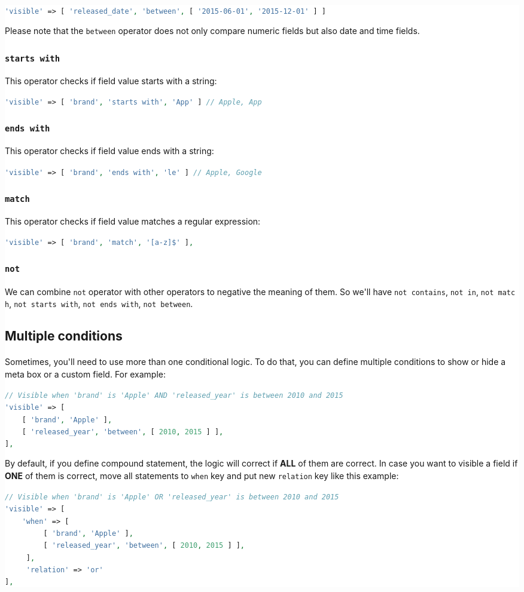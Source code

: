 ```php
'visible' => [ 'released_date', 'between', [ '2015-06-01', '2015-12-01' ] ]
```

Please note that the `between` operator does not only compare numeric fields but also date and time fields.

### `starts with`

This operator checks if field value starts with a string:

```php
'visible' => [ 'brand', 'starts with', 'App' ] // Apple, App
```

### `ends with`

This operator checks if field value ends with a string:

```php
'visible' => [ 'brand', 'ends with', 'le' ] // Apple, Google
```

### `match`

This operator checks if field value matches a regular expression:

```php
'visible' => [ 'brand', 'match', '[a-z]$' ],
```

### `not`

We can combine `not` operator with other operators to negative the meaning of them. So we'll have `not contains`, `not in`, `not match`, `not starts with`, `not ends with`, `not between`.

## Multiple conditions

Sometimes, you'll need to use more than one conditional logic. To do that, you can define multiple conditions to show or hide a meta box or a custom field. For example:

```php
// Visible when 'brand' is 'Apple' AND 'released_year' is between 2010 and 2015
'visible' => [
    [ 'brand', 'Apple' ],
    [ 'released_year', 'between', [ 2010, 2015 ] ],
],
```

By default, if you define compound statement, the logic will correct if **ALL** of them are correct. In case you want to visible a field if **ONE** of them is correct, move all statements to `when` key and put new `relation` key like this example:

```php
// Visible when 'brand' is 'Apple' OR 'released_year' is between 2010 and 2015
'visible' => [
    'when' => [
         [ 'brand', 'Apple' ],
         [ 'released_year', 'between', [ 2010, 2015 ] ],
     ],
     'relation' => 'or'
],
```
